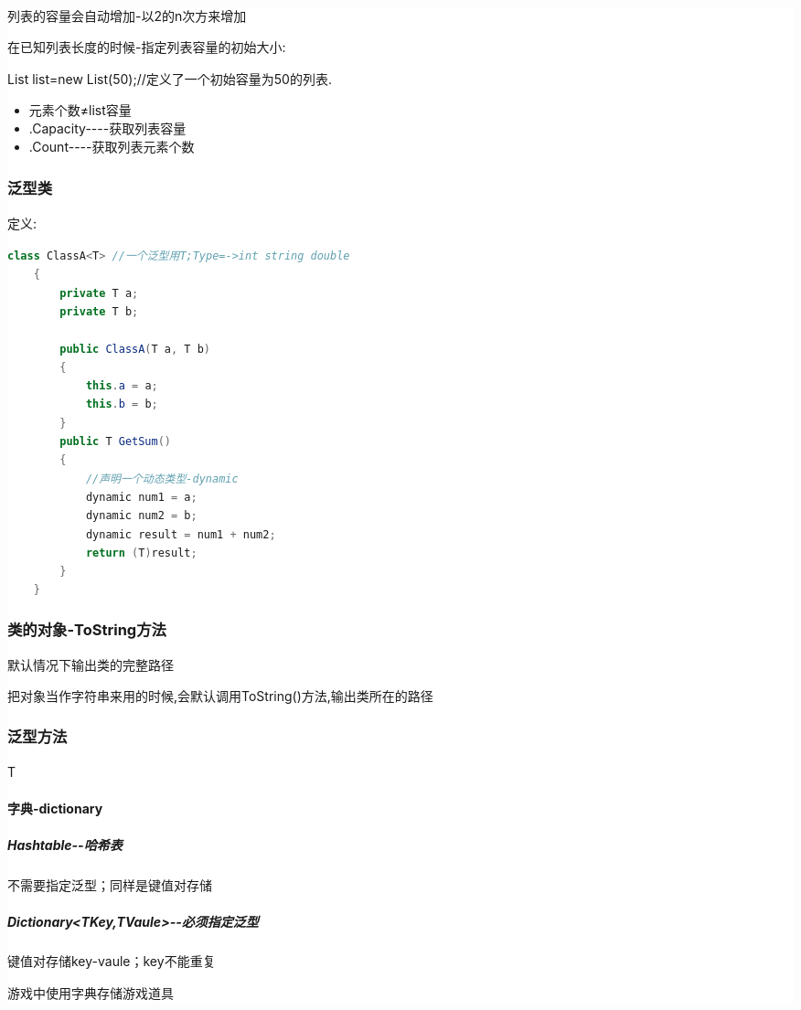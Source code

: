 列表的容量会自动增加-以2的n次方来增加

在已知列表长度的时候-指定列表容量的初始大小:

List<int> list=new List<int>(50);//定义了一个初始容量为50的列表.



- 元素个数≠list容量
- .Capacity----获取列表容量
- .Count----获取列表元素个数

### 泛型类

定义:

```c#
class ClassA<T> //一个泛型用T;Type=->int string double
    {
        private T a;
        private T b;

        public ClassA(T a, T b)
        {
            this.a = a;
            this.b = b;
        }
        public T GetSum()
        {
            //声明一个动态类型-dynamic
            dynamic num1 = a;
            dynamic num2 = b;
            dynamic result = num1 + num2;
            return (T)result;
        }
    }
```

### 类的对象-ToString方法

默认情况下输出类的完整路径

把对象当作字符串来用的时候,会默认调用ToString()方法,输出类所在的路径

### 泛型方法

T

#### 字典-dictionary

##### Hashtable--哈希表

不需要指定泛型；同样是键值对存储

##### Dictionary<TKey,TVaule>--必须指定泛型

键值对存储key-vaule；key不能重复

游戏中使用字典存储游戏道具